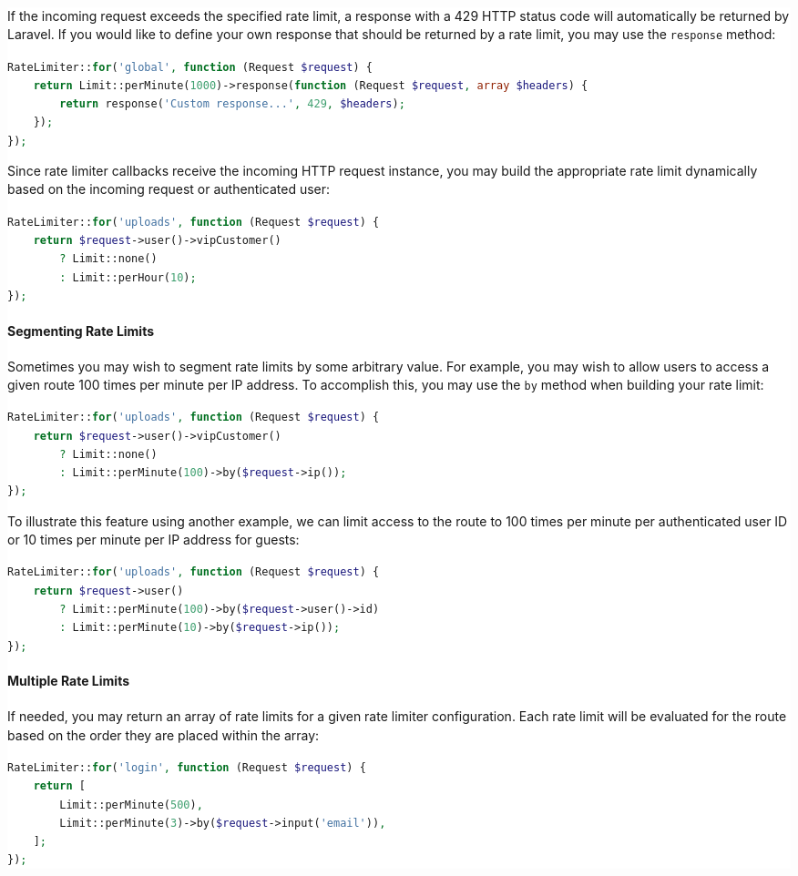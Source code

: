 If the incoming request exceeds the specified rate limit, a response with a 429 HTTP status code will automatically be returned by Laravel. If you would like to define your own response that should be returned by a rate limit, you may use the `response` method:

```php
RateLimiter::for('global', function (Request $request) {
    return Limit::perMinute(1000)->response(function (Request $request, array $headers) {
        return response('Custom response...', 429, $headers);
    });
});
```

Since rate limiter callbacks receive the incoming HTTP request instance, you may build the appropriate rate limit dynamically based on the incoming request or authenticated user:

```php
RateLimiter::for('uploads', function (Request $request) {
    return $request->user()->vipCustomer()
        ? Limit::none()
        : Limit::perHour(10);
});
```

<a name="segmenting-rate-limits"></a>
#### Segmenting Rate Limits

Sometimes you may wish to segment rate limits by some arbitrary value. For example, you may wish to allow users to access a given route 100 times per minute per IP address. To accomplish this, you may use the `by` method when building your rate limit:

```php
RateLimiter::for('uploads', function (Request $request) {
    return $request->user()->vipCustomer()
        ? Limit::none()
        : Limit::perMinute(100)->by($request->ip());
});
```

To illustrate this feature using another example, we can limit access to the route to 100 times per minute per authenticated user ID or 10 times per minute per IP address for guests:

```php
RateLimiter::for('uploads', function (Request $request) {
    return $request->user()
        ? Limit::perMinute(100)->by($request->user()->id)
        : Limit::perMinute(10)->by($request->ip());
});
```

<a name="multiple-rate-limits"></a>
#### Multiple Rate Limits

If needed, you may return an array of rate limits for a given rate limiter configuration. Each rate limit will be evaluated for the route based on the order they are placed within the array:

```php
RateLimiter::for('login', function (Request $request) {
    return [
        Limit::perMinute(500),
        Limit::perMinute(3)->by($request->input('email')),
    ];
});
```
